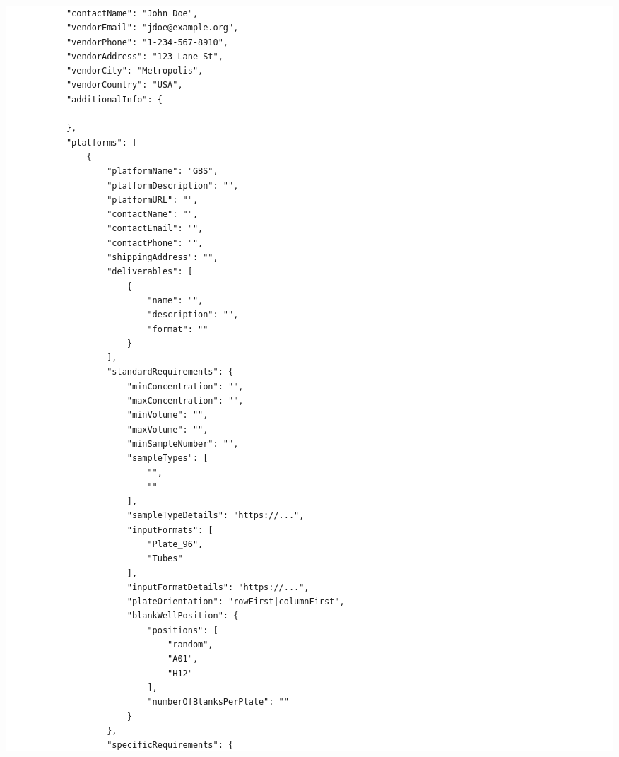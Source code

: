                 "contactName": "John Doe",
                "vendorEmail": "jdoe@example.org",
                "vendorPhone": "1-234-567-8910",
                "vendorAddress": "123 Lane St",
                "vendorCity": "Metropolis",
                "vendorCountry": "USA",
                "additionalInfo": {
                    
                },
                "platforms": [
                    {
                        "platformName": "GBS",
                        "platformDescription": "",
                        "platformURL": "",
                        "contactName": "",
                        "contactEmail": "",
                        "contactPhone": "",
                        "shippingAddress": "",
                        "deliverables": [
                            {
                                "name": "",
                                "description": "",
                                "format": ""
                            }
                        ],
                        "standardRequirements": {
                            "minConcentration": "",
                            "maxConcentration": "",
                            "minVolume": "",
                            "maxVolume": "",
                            "minSampleNumber": "",
                            "sampleTypes": [
                                "",
                                ""
                            ],
                            "sampleTypeDetails": "https://...",
                            "inputFormats": [
                                "Plate_96",
                                "Tubes"
                            ],
                            "inputFormatDetails": "https://...",
                            "plateOrientation": "rowFirst|columnFirst",
                            "blankWellPosition": {
                                "positions": [
                                    "random",
                                    "A01",
                                    "H12"
                                ],
                                "numberOfBlanksPerPlate": ""
                            }
                        },
                        "specificRequirements": {
                            